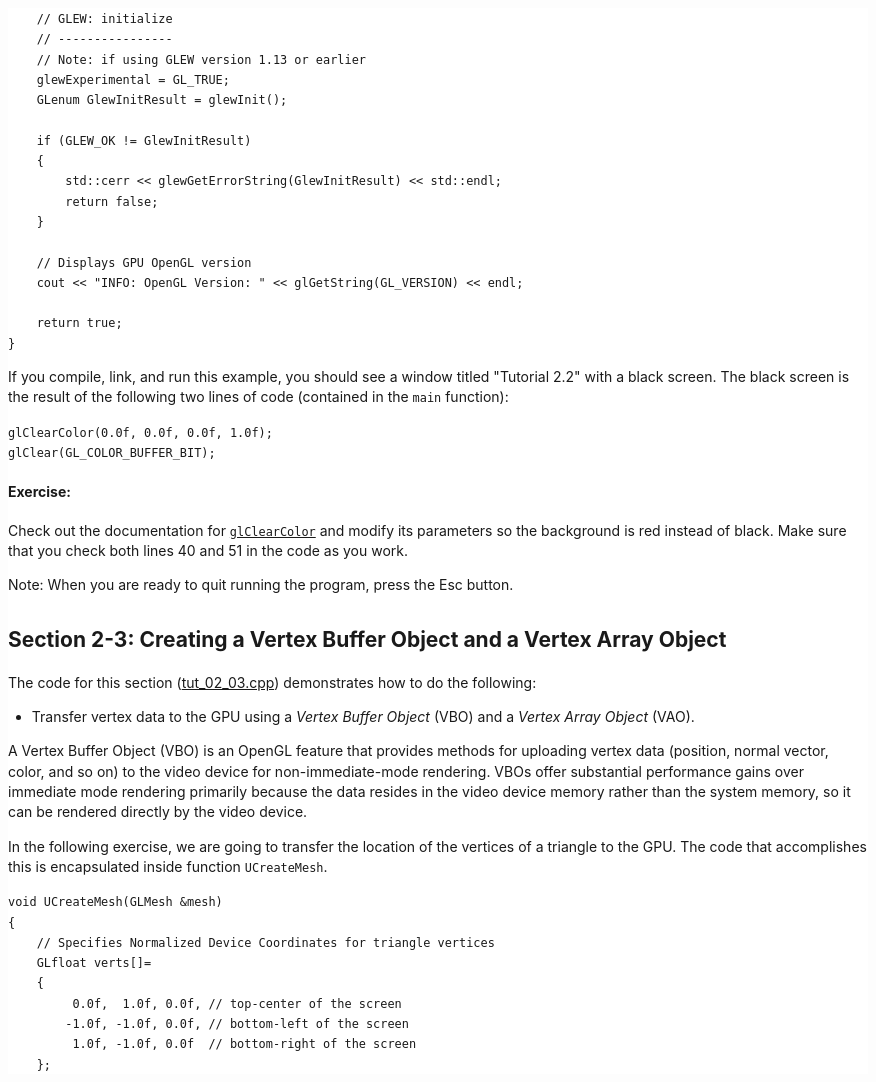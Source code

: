         // GLEW: initialize
        // ----------------
        // Note: if using GLEW version 1.13 or earlier
        glewExperimental = GL_TRUE;
        GLenum GlewInitResult = glewInit();

        if (GLEW_OK != GlewInitResult)
        {
            std::cerr << glewGetErrorString(GlewInitResult) << std::endl;
            return false;
        }

        // Displays GPU OpenGL version
        cout << "INFO: OpenGL Version: " << glGetString(GL_VERSION) << endl;

        return true;
    }


If you compile, link, and run this example, you should see a window titled "Tutorial 2.2" with a black screen. The black screen is the result of the following two lines of code (contained in the `main` function):

    glClearColor(0.0f, 0.0f, 0.0f, 1.0f);
    glClear(GL_COLOR_BUFFER_BIT);


#### Exercise:

Check out the documentation for [`glClearColor`](https://www.khronos.org/registry/OpenGL-Refpages/gl4/html/glClearColor.xhtml) and modify its parameters so the background is red instead of black. Make sure that you check both lines 40 and 51 in the code as you work. 

Note: When you are ready to quit running the program, press the Esc button.




## Section 2-3: Creating a Vertex Buffer Object and a Vertex Array Object

The code for this section ([tut_02_03.cpp](./tut_02_03.cpp)) demonstrates how to do the following:

* Transfer vertex data to the GPU using a _Vertex Buffer Object_ (VBO) and a _Vertex Array Object_ (VAO).

A Vertex Buffer Object (VBO) is an OpenGL feature that provides methods for uploading vertex data (position, normal vector, color, and so on) to the video device for non-immediate-mode rendering. VBOs offer substantial performance gains over immediate mode rendering primarily because the data resides in the video device memory rather than the system memory, so it can be rendered directly by the video device.

In the following exercise, we are going to transfer the location of the vertices of a triangle to the GPU. The code that accomplishes this is encapsulated inside function `UCreateMesh`.

    void UCreateMesh(GLMesh &mesh)
    {
        // Specifies Normalized Device Coordinates for triangle vertices
        GLfloat verts[]=
        {
             0.0f,  1.0f, 0.0f, // top-center of the screen
            -1.0f, -1.0f, 0.0f, // bottom-left of the screen
             1.0f, -1.0f, 0.0f  // bottom-right of the screen
        };
